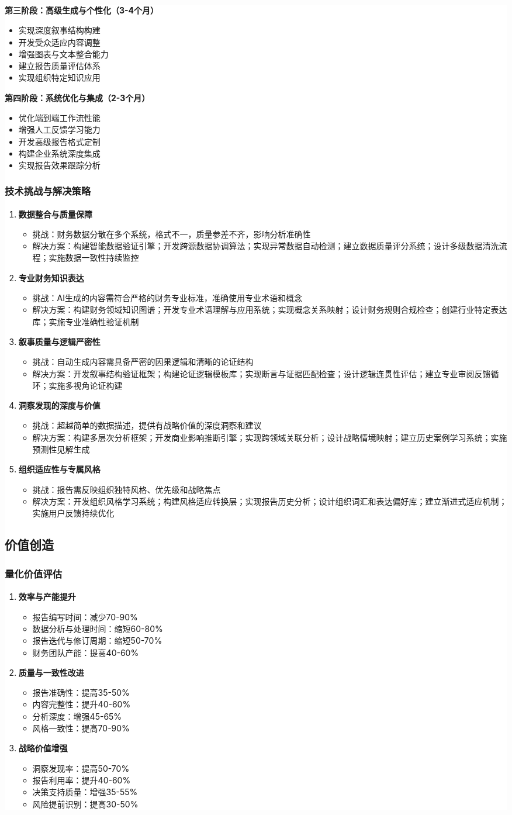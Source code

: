 **第三阶段：高级生成与个性化（3-4个月）**
- 实现深度叙事结构构建
- 开发受众适应内容调整
- 增强图表与文本整合能力
- 建立报告质量评估体系
- 实现组织特定知识应用

**第四阶段：系统优化与集成（2-3个月）**
- 优化端到端工作流性能
- 增强人工反馈学习能力
- 开发高级报告格式定制
- 构建企业系统深度集成
- 实现报告效果跟踪分析

### 技术挑战与解决策略

1. **数据整合与质量保障**
   - 挑战：财务数据分散在多个系统，格式不一，质量参差不齐，影响分析准确性
   - 解决方案：构建智能数据验证引擎；开发跨源数据协调算法；实现异常数据自动检测；建立数据质量评分系统；设计多级数据清洗流程；实施数据一致性持续监控

2. **专业财务知识表达**
   - 挑战：AI生成的内容需符合严格的财务专业标准，准确使用专业术语和概念
   - 解决方案：构建财务领域知识图谱；开发专业术语理解与应用系统；实现概念关系映射；设计财务规则合规检查；创建行业特定表达库；实施专业准确性验证机制

3. **叙事质量与逻辑严密性**
   - 挑战：自动生成内容需具备严密的因果逻辑和清晰的论证结构
   - 解决方案：开发叙事结构验证框架；构建论证逻辑模板库；实现断言与证据匹配检查；设计逻辑连贯性评估；建立专业审阅反馈循环；实施多视角论证构建

4. **洞察发现的深度与价值**
   - 挑战：超越简单的数据描述，提供有战略价值的深度洞察和建议
   - 解决方案：构建多层次分析框架；开发商业影响推断引擎；实现跨领域关联分析；设计战略情境映射；建立历史案例学习系统；实施预测性见解生成

5. **组织适应性与专属风格**
   - 挑战：报告需反映组织独特风格、优先级和战略焦点
   - 解决方案：开发组织风格学习系统；构建风格适应转换层；实现报告历史分析；设计组织词汇和表达偏好库；建立渐进式适应机制；实施用户反馈持续优化

## 价值创造

### 量化价值评估

1. **效率与产能提升**
   - 报告编写时间：减少70-90%
   - 数据分析与处理时间：缩短60-80%
   - 报告迭代与修订周期：缩短50-70%
   - 财务团队产能：提高40-60%

2. **质量与一致性改进**
   - 报告准确性：提高35-50%
   - 内容完整性：提升40-60%
   - 分析深度：增强45-65%
   - 风格一致性：提高70-90%

3. **战略价值增强**
   - 洞察发现率：提高50-70%
   - 报告利用率：提升40-60%
   - 决策支持质量：增强35-55%
   - 风险提前识别：提高30-50%

